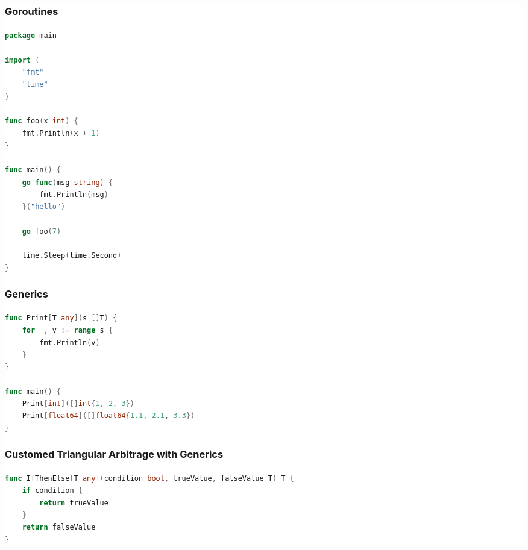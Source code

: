 

### Goroutines

```go
package main

import (
	"fmt"
	"time"
)

func foo(x int) {
	fmt.Println(x + 1)
}

func main() {
	go func(msg string) {
		fmt.Println(msg)
	}("hello")

	go foo(7)

	time.Sleep(time.Second)
}

```

### Generics

```go
func Print[T any](s []T) {
	for _, v := range s {
		fmt.Println(v)
	}
}

func main() {
	Print[int]([]int{1, 2, 3})
	Print[float64]([]float64{1.1, 2.1, 3.3})
}
```

### Customed Triangular Arbitrage with Generics

```go
func IfThenElse[T any](condition bool, trueValue, falseValue T) T {
    if condition {
        return trueValue
    }
    return falseValue
}
```
